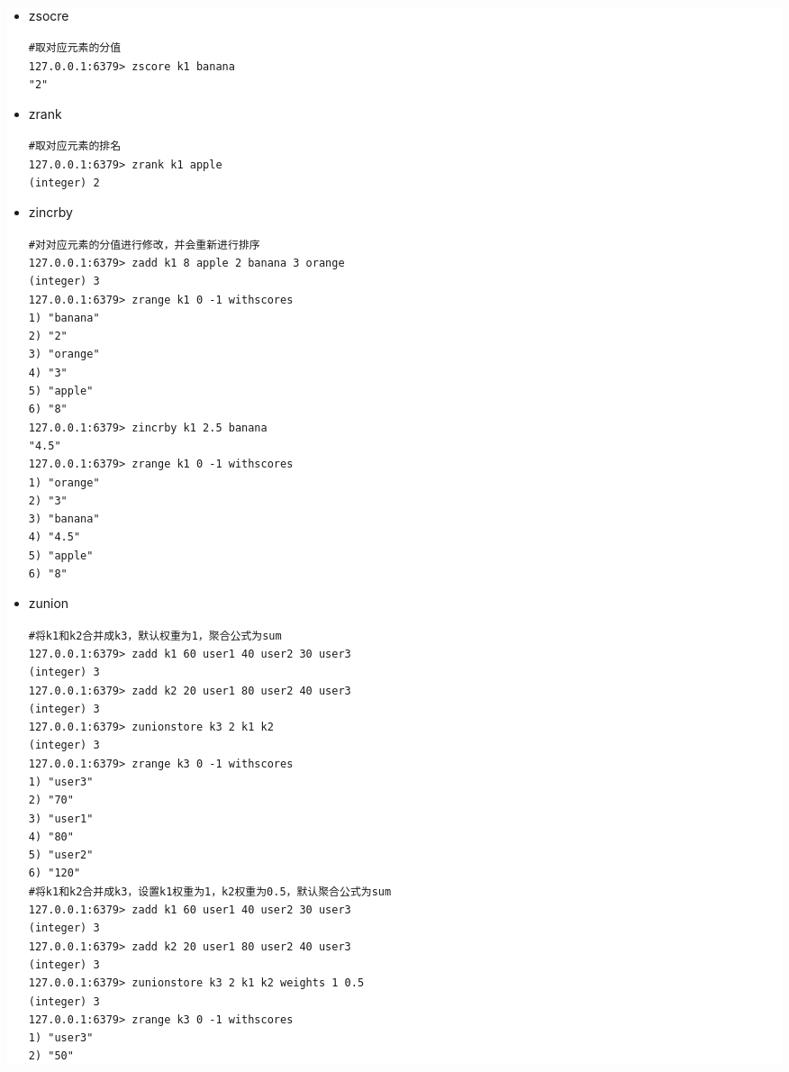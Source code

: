   - zsocre

    ```shell
    #取对应元素的分值
    127.0.0.1:6379> zscore k1 banana
    "2"
    ```

  - zrank

    ```shell
    #取对应元素的排名
    127.0.0.1:6379> zrank k1 apple
    (integer) 2
    ```

  - zincrby

    ```shell
    #对对应元素的分值进行修改，并会重新进行排序
    127.0.0.1:6379> zadd k1 8 apple 2 banana 3 orange
    (integer) 3
    127.0.0.1:6379> zrange k1 0 -1 withscores
    1) "banana"
    2) "2"
    3) "orange"
    4) "3"
    5) "apple"
    6) "8"
    127.0.0.1:6379> zincrby k1 2.5 banana
    "4.5"
    127.0.0.1:6379> zrange k1 0 -1 withscores
    1) "orange"
    2) "3"
    3) "banana"
    4) "4.5"
    5) "apple"
    6) "8"
    ```

  - zunion

    ```shell
    #将k1和k2合并成k3，默认权重为1，聚合公式为sum
    127.0.0.1:6379> zadd k1 60 user1 40 user2 30 user3
    (integer) 3
    127.0.0.1:6379> zadd k2 20 user1 80 user2 40 user3
    (integer) 3
    127.0.0.1:6379> zunionstore k3 2 k1 k2
    (integer) 3
    127.0.0.1:6379> zrange k3 0 -1 withscores
    1) "user3"
    2) "70"
    3) "user1"
    4) "80"
    5) "user2"
    6) "120"
    #将k1和k2合并成k3，设置k1权重为1，k2权重为0.5，默认聚合公式为sum
    127.0.0.1:6379> zadd k1 60 user1 40 user2 30 user3
    (integer) 3
    127.0.0.1:6379> zadd k2 20 user1 80 user2 40 user3
    (integer) 3
    127.0.0.1:6379> zunionstore k3 2 k1 k2 weights 1 0.5
    (integer) 3
    127.0.0.1:6379> zrange k3 0 -1 withscores
    1) "user3"
    2) "50"